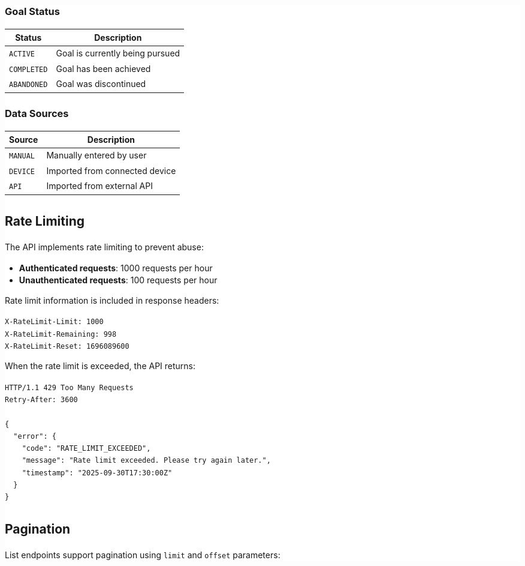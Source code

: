 ### Goal Status

| Status      | Description                     |
| ----------- | ------------------------------- |
| `ACTIVE`    | Goal is currently being pursued |
| `COMPLETED` | Goal has been achieved          |
| `ABANDONED` | Goal was discontinued           |

### Data Sources

| Source   | Description                    |
| -------- | ------------------------------ |
| `MANUAL` | Manually entered by user       |
| `DEVICE` | Imported from connected device |
| `API`    | Imported from external API     |

## Rate Limiting

The API implements rate limiting to prevent abuse:

- **Authenticated requests**: 1000 requests per hour
- **Unauthenticated requests**: 100 requests per hour

Rate limit information is included in response headers:

```http
X-RateLimit-Limit: 1000
X-RateLimit-Remaining: 998
X-RateLimit-Reset: 1696089600
```

When the rate limit is exceeded, the API returns:

```http
HTTP/1.1 429 Too Many Requests
Retry-After: 3600

{
  "error": {
    "code": "RATE_LIMIT_EXCEEDED",
    "message": "Rate limit exceeded. Please try again later.",
    "timestamp": "2025-09-30T17:30:00Z"
  }
}
```

## Pagination

List endpoints support pagination using `limit` and `offset` parameters:
